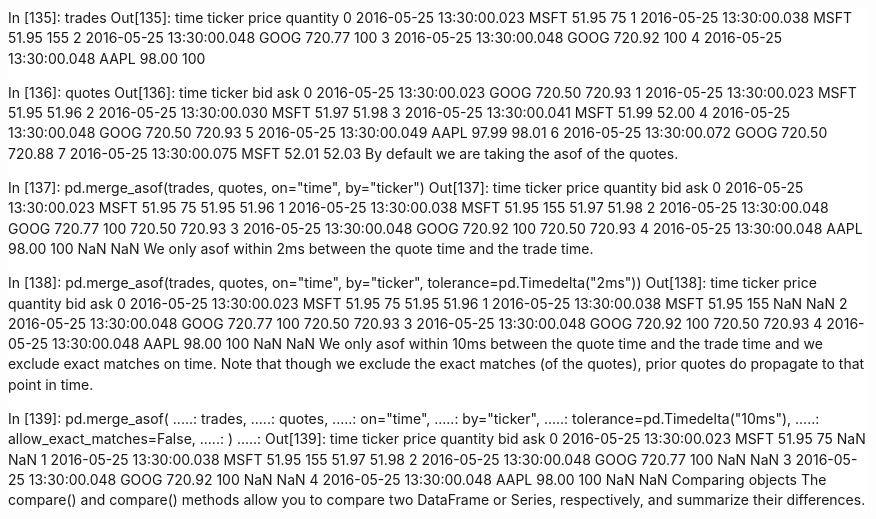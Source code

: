 >>>
In [135]: trades
Out[135]: 
                     time ticker   price  quantity
0 2016-05-25 13:30:00.023   MSFT   51.95        75
1 2016-05-25 13:30:00.038   MSFT   51.95       155
2 2016-05-25 13:30:00.048   GOOG  720.77       100
3 2016-05-25 13:30:00.048   GOOG  720.92       100
4 2016-05-25 13:30:00.048   AAPL   98.00       100

In [136]: quotes
Out[136]: 
                     time ticker     bid     ask
0 2016-05-25 13:30:00.023   GOOG  720.50  720.93
1 2016-05-25 13:30:00.023   MSFT   51.95   51.96
2 2016-05-25 13:30:00.030   MSFT   51.97   51.98
3 2016-05-25 13:30:00.041   MSFT   51.99   52.00
4 2016-05-25 13:30:00.048   GOOG  720.50  720.93
5 2016-05-25 13:30:00.049   AAPL   97.99   98.01
6 2016-05-25 13:30:00.072   GOOG  720.50  720.88
7 2016-05-25 13:30:00.075   MSFT   52.01   52.03
By default we are taking the asof of the quotes.
>>>
In [137]: pd.merge_asof(trades, quotes, on="time", by="ticker")
Out[137]: 
                     time ticker   price  quantity     bid     ask
0 2016-05-25 13:30:00.023   MSFT   51.95        75   51.95   51.96
1 2016-05-25 13:30:00.038   MSFT   51.95       155   51.97   51.98
2 2016-05-25 13:30:00.048   GOOG  720.77       100  720.50  720.93
3 2016-05-25 13:30:00.048   GOOG  720.92       100  720.50  720.93
4 2016-05-25 13:30:00.048   AAPL   98.00       100     NaN     NaN
We only asof within 2ms between the quote time and the trade time.
>>>
In [138]: pd.merge_asof(trades, quotes, on="time", by="ticker", tolerance=pd.Timedelta("2ms"))
Out[138]: 
                     time ticker   price  quantity     bid     ask
0 2016-05-25 13:30:00.023   MSFT   51.95        75   51.95   51.96
1 2016-05-25 13:30:00.038   MSFT   51.95       155     NaN     NaN
2 2016-05-25 13:30:00.048   GOOG  720.77       100  720.50  720.93
3 2016-05-25 13:30:00.048   GOOG  720.92       100  720.50  720.93
4 2016-05-25 13:30:00.048   AAPL   98.00       100     NaN     NaN
We only asof within 10ms between the quote time and the trade time and we exclude exact matches on time. Note that though we exclude the exact matches (of the quotes), prior quotes do propagate to that point in time.
>>>
In [139]: pd.merge_asof(
   .....:     trades,
   .....:     quotes,
   .....:     on="time",
   .....:     by="ticker",
   .....:     tolerance=pd.Timedelta("10ms"),
   .....:     allow_exact_matches=False,
   .....: )
   .....: 
Out[139]: 
                     time ticker   price  quantity    bid    ask
0 2016-05-25 13:30:00.023   MSFT   51.95        75    NaN    NaN
1 2016-05-25 13:30:00.038   MSFT   51.95       155  51.97  51.98
2 2016-05-25 13:30:00.048   GOOG  720.77       100    NaN    NaN
3 2016-05-25 13:30:00.048   GOOG  720.92       100    NaN    NaN
4 2016-05-25 13:30:00.048   AAPL   98.00       100    NaN    NaN
Comparing objects
The compare() and compare() methods allow you to compare two DataFrame or Series, respectively, and summarize their differences.